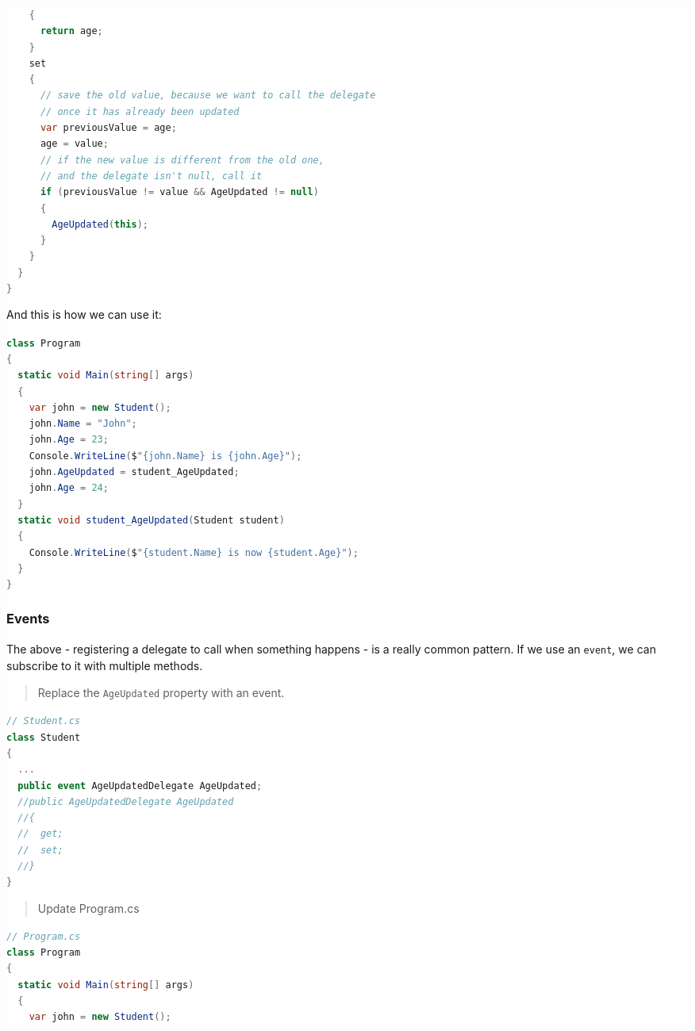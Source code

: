 ```cs
    {
      return age;
    }
    set
    {
      // save the old value, because we want to call the delegate
      // once it has already been updated
      var previousValue = age;
      age = value;
      // if the new value is different from the old one,
      // and the delegate isn't null, call it
      if (previousValue != value && AgeUpdated != null)
      {
        AgeUpdated(this);
      }
    }
  }
}
```
And this is how we can use it:
```cs
class Program
{
  static void Main(string[] args)
  {
    var john = new Student();
    john.Name = "John";
    john.Age = 23;
    Console.WriteLine($"{john.Name} is {john.Age}");
    john.AgeUpdated = student_AgeUpdated;
    john.Age = 24;
  }
  static void student_AgeUpdated(Student student)
  {
    Console.WriteLine($"{student.Name} is now {student.Age}");
  }
}
```
### Events
The above - registering a delegate to call when something happens - is a really common pattern.  If we use an `event`, we can subscribe to it with multiple methods.
> Replace the `AgeUpdated` property with an event.
```cs
// Student.cs
class Student
{
  ...
  public event AgeUpdatedDelegate AgeUpdated;
  //public AgeUpdatedDelegate AgeUpdated
  //{
  //  get;
  //  set;
  //}
}
```
> Update Program.cs
```cs
// Program.cs
class Program
{
  static void Main(string[] args)
  {
    var john = new Student();
```
